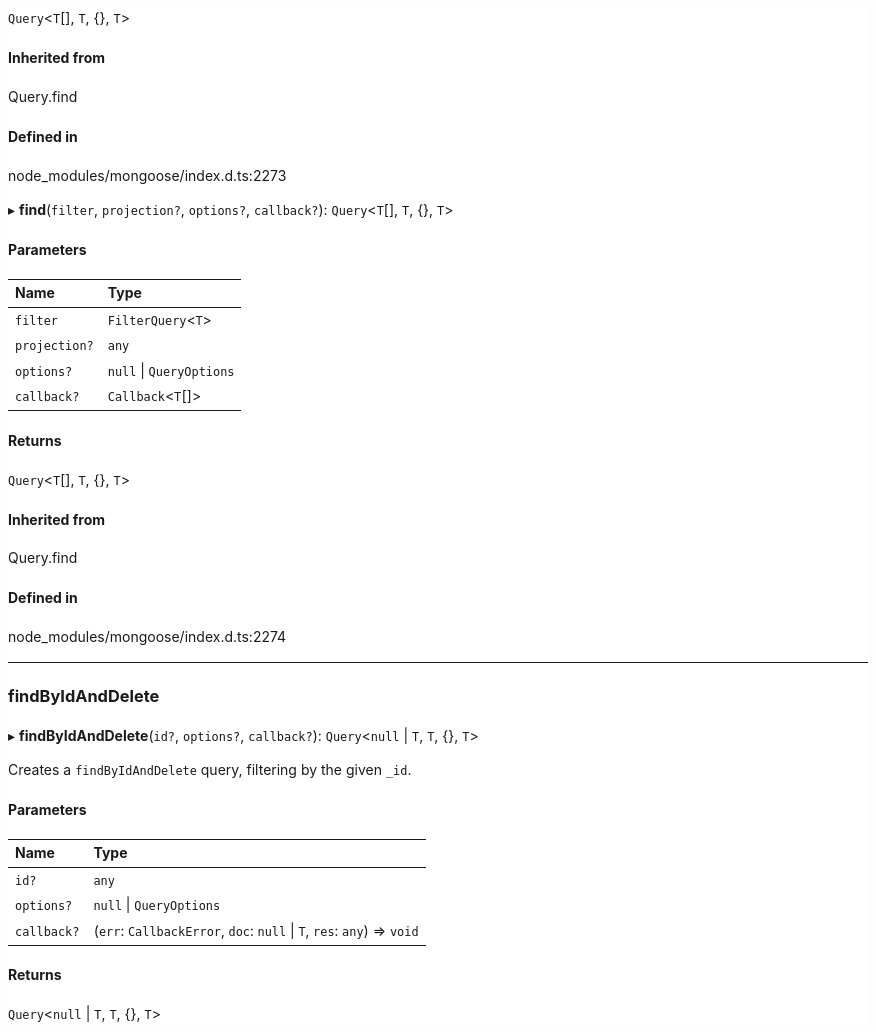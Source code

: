 `Query`\<`T`[], `T`, \{\}, `T`\>

#### Inherited from

Query.find

#### Defined in

node_modules/mongoose/index.d.ts:2273

▸ **find**(`filter`, `projection?`, `options?`, `callback?`): `Query`\<`T`[], `T`, \{\}, `T`\>

#### Parameters

| Name          | Type                     |
| :------------ | :----------------------- |
| `filter`      | `FilterQuery`\<`T`\>     |
| `projection?` | `any`                    |
| `options?`    | `null` \| `QueryOptions` |
| `callback?`   | `Callback`\<`T`[]\>      |

#### Returns

`Query`\<`T`[], `T`, \{\}, `T`\>

#### Inherited from

Query.find

#### Defined in

node_modules/mongoose/index.d.ts:2274

---

### findByIdAndDelete

▸ **findByIdAndDelete**(`id?`, `options?`, `callback?`): `Query`\<`null` \| `T`, `T`, \{\}, `T`\>

Creates a `findByIdAndDelete` query, filtering by the given `_id`.

#### Parameters

| Name        | Type                                                                    |
| :---------- | :---------------------------------------------------------------------- |
| `id?`       | `any`                                                                   |
| `options?`  | `null` \| `QueryOptions`                                                |
| `callback?` | (`err`: `CallbackError`, `doc`: `null` \| `T`, `res`: `any`) =\> `void` |

#### Returns

`Query`\<`null` \| `T`, `T`, \{\}, `T`\>
